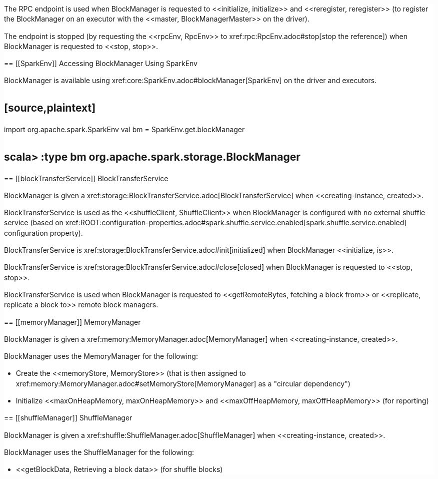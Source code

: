 The RPC endpoint is used when BlockManager is requested to <<initialize, initialize>> and <<reregister, reregister>> (to register the BlockManager on an executor with the <<master, BlockManagerMaster>> on the driver).

The endpoint is stopped (by requesting the <<rpcEnv, RpcEnv>> to xref:rpc:RpcEnv.adoc#stop[stop the reference]) when BlockManager is requested to <<stop, stop>>.

== [[SparkEnv]] Accessing BlockManager Using SparkEnv

BlockManager is available using xref:core:SparkEnv.adoc#blockManager[SparkEnv] on the driver and executors.

[source,plaintext]
----
import org.apache.spark.SparkEnv
val bm = SparkEnv.get.blockManager

scala> :type bm
org.apache.spark.storage.BlockManager
----

== [[blockTransferService]] BlockTransferService

BlockManager is given a xref:storage:BlockTransferService.adoc[BlockTransferService] when <<creating-instance, created>>.

BlockTransferService is used as the <<shuffleClient, ShuffleClient>> when BlockManager is configured with no external shuffle service (based on xref:ROOT:configuration-properties.adoc#spark.shuffle.service.enabled[spark.shuffle.service.enabled] configuration property).

BlockTransferService is xref:storage:BlockTransferService.adoc#init[initialized] when BlockManager <<initialize, is>>.

BlockTransferService is xref:storage:BlockTransferService.adoc#close[closed] when BlockManager is requested to <<stop, stop>>.

BlockTransferService is used when BlockManager is requested to <<getRemoteBytes, fetching a block from>> or <<replicate, replicate a block to>> remote block managers.

== [[memoryManager]] MemoryManager

BlockManager is given a xref:memory:MemoryManager.adoc[MemoryManager] when <<creating-instance, created>>.

BlockManager uses the MemoryManager for the following:

* Create the <<memoryStore, MemoryStore>> (that is then assigned to xref:memory:MemoryManager.adoc#setMemoryStore[MemoryManager] as a "circular dependency")

* Initialize <<maxOnHeapMemory, maxOnHeapMemory>> and <<maxOffHeapMemory, maxOffHeapMemory>> (for reporting)

== [[shuffleManager]] ShuffleManager

BlockManager is given a xref:shuffle:ShuffleManager.adoc[ShuffleManager] when <<creating-instance, created>>.

BlockManager uses the ShuffleManager for the following:

* <<getBlockData, Retrieving a block data>> (for shuffle blocks)
